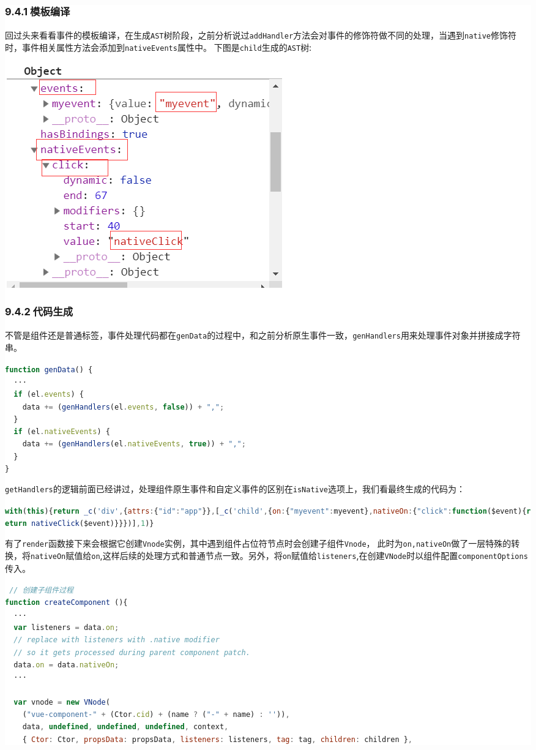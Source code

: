 ### 9.4.1 模板编译

回过头来看看事件的模板编译，在生成```AST```树阶段，之前分析说过```addHandler```方法会对事件的修饰符做不同的处理，当遇到```native```修饰符时，事件相关属性方法会添加到```nativeEvents```属性中。
下图是```child```生成的```AST```树:

![](./img/9.3.png)

### 9.4.2 代码生成

不管是组件还是普通标签，事件处理代码都在```genData```的过程中，和之前分析原生事件一致，```genHandlers```用来处理事件对象并拼接成字符串。
```js
function genData() {
  ···
  if (el.events) {
    data += (genHandlers(el.events, false)) + ",";
  }
  if (el.nativeEvents) {
    data += (genHandlers(el.nativeEvents, true)) + ",";
  }
}
```
`getHandlers`的逻辑前面已经讲过，处理组件原生事件和自定义事件的区别在```isNative```选项上，我们看最终生成的代码为：

```js
with(this){return _c('div',{attrs:{"id":"app"}},[_c('child',{on:{"myevent":myevent},nativeOn:{"click":function($event){return nativeClick($event)}}})],1)}
```

有了```render```函数接下来会根据它创建```Vnode```实例，其中遇到组件占位符节点时会创建子组件```Vnode```， 此时为```on,nativeOn```做了一层特殊的转换，将```nativeOn```赋值给```on```,这样后续的处理方式和普通节点一致。另外，将```on```赋值给```listeners```,在创建```VNode```时以组件配置```componentOptions```传入。

```js
 // 创建子组件过程
function createComponent (){
  ···
  var listeners = data.on;
  // replace with listeners with .native modifier
  // so it gets processed during parent component patch.
  data.on = data.nativeOn;
  ···

  var vnode = new VNode(
    ("vue-component-" + (Ctor.cid) + (name ? ("-" + name) : '')),
    data, undefined, undefined, undefined, context,
    { Ctor: Ctor, propsData: propsData, listeners: listeners, tag: tag, children: children },
```